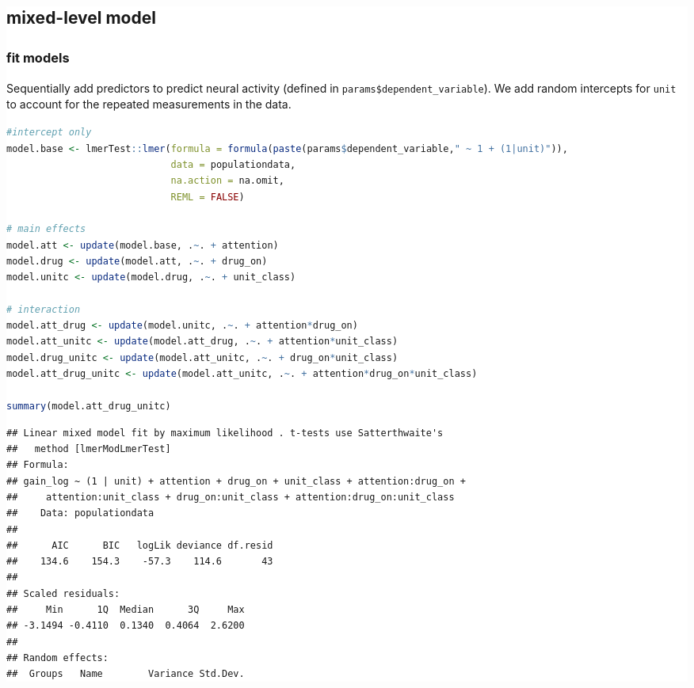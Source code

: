 ## mixed-level model

### fit models

Sequentially add predictors to predict neural activity (defined in
`params$dependent_variable`). We add random intercepts for `unit` to
account for the repeated measurements in the data.

``` r
#intercept only
model.base <- lmerTest::lmer(formula = formula(paste(params$dependent_variable," ~ 1 + (1|unit)")), 
                             data = populationdata, 
                             na.action = na.omit, 
                             REML = FALSE) 

# main effects
model.att <- update(model.base, .~. + attention) 
model.drug <- update(model.att, .~. + drug_on) 
model.unitc <- update(model.drug, .~. + unit_class) 

# interaction 
model.att_drug <- update(model.unitc, .~. + attention*drug_on) 
model.att_unitc <- update(model.att_drug, .~. + attention*unit_class) 
model.drug_unitc <- update(model.att_unitc, .~. + drug_on*unit_class) 
model.att_drug_unitc <- update(model.att_unitc, .~. + attention*drug_on*unit_class) 

summary(model.att_drug_unitc)
```

    ## Linear mixed model fit by maximum likelihood . t-tests use Satterthwaite's
    ##   method [lmerModLmerTest]
    ## Formula: 
    ## gain_log ~ (1 | unit) + attention + drug_on + unit_class + attention:drug_on +  
    ##     attention:unit_class + drug_on:unit_class + attention:drug_on:unit_class
    ##    Data: populationdata
    ## 
    ##      AIC      BIC   logLik deviance df.resid 
    ##    134.6    154.3    -57.3    114.6       43 
    ## 
    ## Scaled residuals: 
    ##     Min      1Q  Median      3Q     Max 
    ## -3.1494 -0.4110  0.1340  0.4064  2.6200 
    ## 
    ## Random effects:
    ##  Groups   Name        Variance Std.Dev.